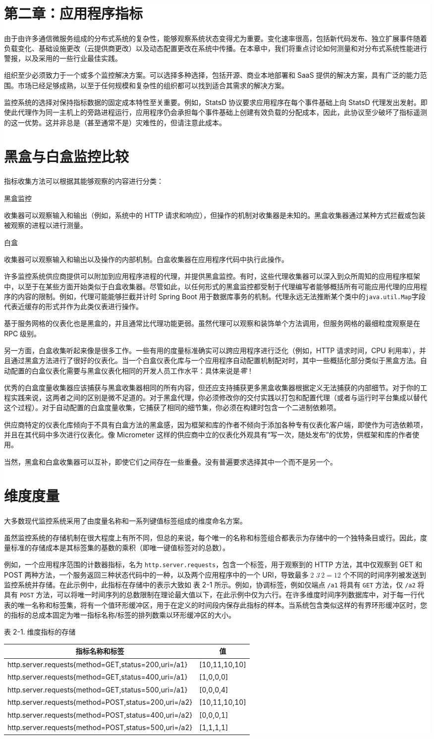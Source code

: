 # 第二章：应用程序指标

由于由许多通信微服务组成的分布式系统的复杂性，能够观察系统状态变得尤为重要。变化速率很高，包括新代码发布、独立扩展事件随着负载变化、基础设施更改（云提供商更改）以及动态配置更改在系统中传播。在本章中，我们将重点讨论如何测量和对分布式系统性能进行警报，以及采用的一些行业最佳实践。

组织至少必须致力于一个或多个监控解决方案。可以选择多种选择，包括开源、商业本地部署和 SaaS 提供的解决方案，具有广泛的能力范围。市场已经足够成熟，以至于任何规模和复杂性的组织都可以找到适合其需求的解决方案。

监控系统的选择对保持指标数据的固定成本特性至关重要。例如，StatsD 协议要求应用程序在每个事件基础上向 StatsD 代理发出发射。即使此代理作为同一主机上的旁路进程运行，应用程序仍会承担每个事件基础上创建有效负载的分配成本，因此，此协议至少破坏了指标遥测的这一优势。这并非总是（甚至通常不是）灾难性的，但请注意此成本。

# 黑盒与白盒监控比较

指标收集方法可以根据其能够观察的内容进行分类：

黑盒监控

收集器可以观察输入和输出（例如，系统中的 HTTP 请求和响应），但操作的机制对收集器是未知的。黑盒收集器通过某种方式拦截或包装被观察的进程以进行测量。

白盒

收集器可以观察输入和输出以及操作的内部机制。白盒收集器在应用程序代码中执行此操作。

许多监控系统供应商提供可以附加到应用程序进程的代理，并提供黑盒监控。有时，这些代理收集器可以深入到众所周知的应用程序框架中，以至于在某些方面开始类似于白盒收集器。尽管如此，以任何形式的黑盒监控都受制于代理编写者能够概括所有可能应用代理的应用程序的内容的限制。例如，代理可能能够拦截并计时 Spring Boot 用于数据库事务的机制。代理永远无法推断某个类中的`java.util.Map`字段代表近缓存的形式并作为此类仪表进行操作。

基于服务网格的仪表化也是黑盒的，并且通常比代理功能更弱。虽然代理可以观察和装饰单个方法调用，但服务网格的最细粒度观察是在 RPC 级别。

另一方面，白盒收集听起来像是很多工作。一些有用的度量标准确实可以跨应用程序进行泛化（例如，HTTP 请求时间，CPU 利用率），并且通过黑盒方法进行了很好的仪表化。当一个白盒仪表化库与一个应用程序自动配置机制配对时，其中一些概括化部分类似于黑盒方法。自动配置的白盒仪表化需要与黑盒仪表化相同的开发人员工作水平：具体来说是*零*！

优秀的白盒度量收集器应该捕获与黑盒收集器相同的所有内容，但还应支持捕获更多黑盒收集器根据定义无法捕获的内部细节。对于你的工程实践来说，这两者之间的区别是微不足道的。对于黑盒代理，你必须修改你的交付实践以打包和配置代理（或者与运行时平台集成以替代这个过程）。对于自动配置的白盒度量收集，它捕获了相同的细节集，你必须在构建时包含一个二进制依赖项。

供应商特定的仪表化库倾向于不具有白盒方法的黑盒感，因为框架和库的作者不倾向于添加各种专有仪表化客户端，即使作为可选依赖项，并且在其代码中多次进行仪表化。像 Micrometer 这样的供应商中立的仪表化外观具有“写一次，随处发布”的优势，供框架和库的作者使用。

当然，黑盒和白盒收集器可以互补，即使它们之间存在一些重叠。没有普遍要求选择其中一个而不是另一个。

# 维度度量

大多数现代监控系统采用了由度量名称和一系列键值标签组成的维度命名方案。

虽然监控系统的存储机制在很大程度上有所不同，但总的来说，每个唯一的名称和标签组合都表示为存储中的一个独特条目或行。因此，度量标准的存储成本是其标签集的基数的乘积（即唯一键值标签对的总数）。

例如，一个应用程序范围的计数器指标，名为 `http.server.requests`，包含一个标签，用于观察到的 HTTP 方法，其中仅观察到 GET 和 POST 两种方法，一个服务返回三种状态代码中的一种，以及两个应用程序中的一个 URI，导致最多 <math alttext="2 asterisk 3 asterisk 2 equals 12"><mrow><mn>2</mn> <mo>*</mo> <mn>3</mn> <mo>*</mo> <mn>2</mn> <mo>=</mo> <mn>12</mn></mrow></math> 个不同的时间序列被发送到监控系统并存储。在此示例中，此指标在存储中的表示大致如 表 2-1 所示。例如，协调标签，例如仅端点 `/a1` 将具有 `GET` 方法，仅 `/a2` 将具有 `POST` 方法，可以将唯一时间序列的总数限制在理论最大值以下，在此示例中仅为六行。在许多维度时间序列数据库中，对于每一行代表的唯一名称和标签集，将有一个值环形缓冲区，用于在定义的时间段内保存此指标的样本。当系统包含类似这样的有界环形缓冲区时，您的指标的总成本固定为唯一指标名称/标签的排列数乘以环形缓冲区的大小。

表 2-1\. 维度指标的存储

| 指标名称和标签 | 值 |
| --- | --- |
| http.server.requests{method=GET,status=200,uri=/a1} | [10,11,10,10] |
| http.server.requests{method=GET,status=400,uri=/a1} | [1,0,0,0] |
| http.server.requests{method=GET,status=500,uri=/a1} | [0,0,0,4] |
| http.server.requests{method=POST,status=200,uri=/a2} | [10,11,10,10] |
| http.server.requests{method=POST,status=400,uri=/a2} | [0,0,0,1] |
| http.server.requests{method=POST,status=500,uri=/a2} | [1,1,1,1] |
